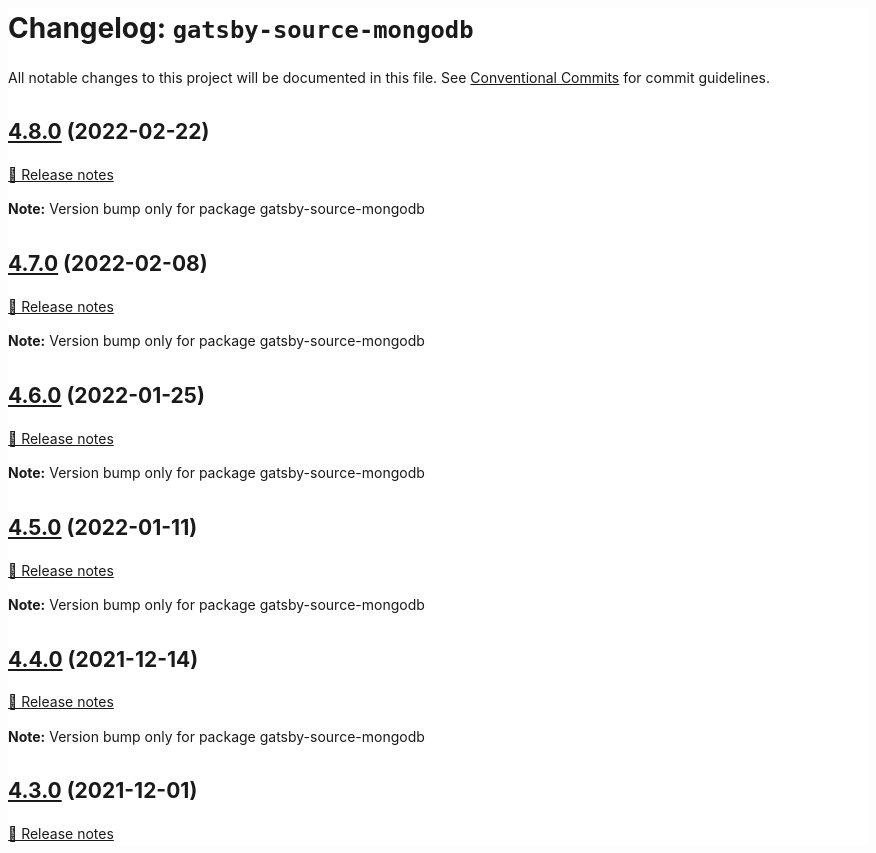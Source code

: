 # Changelog: `gatsby-source-mongodb`

All notable changes to this project will be documented in this file.
See [Conventional Commits](https://conventionalcommits.org) for commit guidelines.

## [4.8.0](https://github.com/gatsbyjs/gatsby/commits/gatsby-source-mongodb@4.8.0/packages/gatsby-source-mongodb) (2022-02-22)

[🧾 Release notes](https://www.gatsbyjs.com/docs/reference/release-notes/v4.8)

**Note:** Version bump only for package gatsby-source-mongodb

## [4.7.0](https://github.com/gatsbyjs/gatsby/commits/gatsby-source-mongodb@4.7.0/packages/gatsby-source-mongodb) (2022-02-08)

[🧾 Release notes](https://www.gatsbyjs.com/docs/reference/release-notes/v4.7)

**Note:** Version bump only for package gatsby-source-mongodb

## [4.6.0](https://github.com/gatsbyjs/gatsby/commits/gatsby-source-mongodb@4.6.0/packages/gatsby-source-mongodb) (2022-01-25)

[🧾 Release notes](https://www.gatsbyjs.com/docs/reference/release-notes/v4.6)

**Note:** Version bump only for package gatsby-source-mongodb

## [4.5.0](https://github.com/gatsbyjs/gatsby/commits/gatsby-source-mongodb@4.5.0/packages/gatsby-source-mongodb) (2022-01-11)

[🧾 Release notes](https://www.gatsbyjs.com/docs/reference/release-notes/v4.5)

**Note:** Version bump only for package gatsby-source-mongodb

## [4.4.0](https://github.com/gatsbyjs/gatsby/commits/gatsby-source-mongodb@4.4.0/packages/gatsby-source-mongodb) (2021-12-14)

[🧾 Release notes](https://www.gatsbyjs.com/docs/reference/release-notes/v4.4)

**Note:** Version bump only for package gatsby-source-mongodb

## [4.3.0](https://github.com/gatsbyjs/gatsby/commits/gatsby-source-mongodb@4.3.0/packages/gatsby-source-mongodb) (2021-12-01)

[🧾 Release notes](https://www.gatsbyjs.com/docs/reference/release-notes/v4.3)
